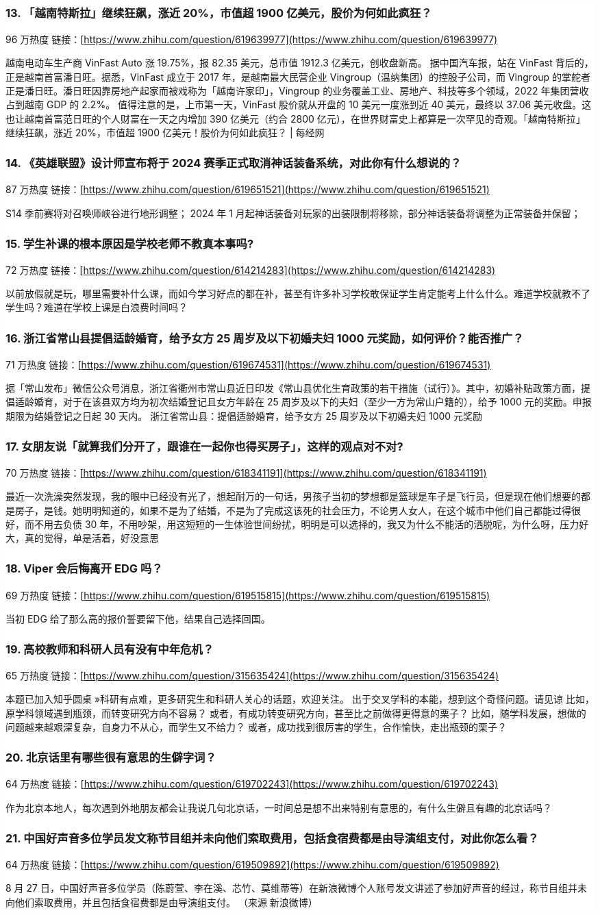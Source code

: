 ### 13. 「越南特斯拉」继续狂飙，涨近 20%，市值超 1900 亿美元，股价为何如此疯狂？
96 万热度 链接：[https://www.zhihu.com/question/619639977](https://www.zhihu.com/question/619639977)

越南电动车生产商 VinFast Auto 涨 19.75%，报 82.35 美元，总市值 1912.3 亿美元，创收盘新高。 据中国汽车报，站在 VinFast 背后的，正是越南首富潘日旺。据悉，VinFast 成立于 2017 年，是越南最大民营企业 Vingroup（温纳集团）的控股子公司，而 Vingroup 的掌舵者正是潘日旺。潘日旺因靠房地产起家而被戏称为「越南许家印」，Vingroup 的业务覆盖工业、房地产、科技等多个领域，2022 年集团营收占到越南 GDP 的 2.2%。 值得注意的是，上市第一天，VinFast 股价就从开盘的 10 美元一度涨到近 40 美元，最终以 37.06 美元收盘。这也让越南首富范日旺的个人财富在一天之内增加 390 亿美元（约合 2800 亿元），在世界财富史上都算是一次罕见的奇观。「越南特斯拉」继续狂飙，涨近 20%，市值超 1900 亿美元！股价为何如此疯狂？ | 每经网

### 14. 《英雄联盟》设计师宣布将于 2024 赛季正式取消神话装备系统，对此你有什么想说的？
87 万热度 链接：[https://www.zhihu.com/question/619651521](https://www.zhihu.com/question/619651521)

S14 季前赛将对召唤师峡谷进行地形调整； 2024 年 1 月起神话装备对玩家的出装限制将移除，部分神话装备将调整为正常装备并保留；

### 15. 学生补课的根本原因是学校老师不教真本事吗?
72 万热度 链接：[https://www.zhihu.com/question/614214283](https://www.zhihu.com/question/614214283)

以前放假就是玩，哪里需要补什么课，而如今学习好点的都在补，甚至有许多补习学校敢保证学生肯定能考上什么什么。难道学校就教不了学生吗？难道在学校上课是白浪费时间吗？

### 16. 浙江省常山县提倡适龄婚育，给予女方 25 周岁及以下初婚夫妇 1000 元奖励，如何评价？能否推广？
71 万热度 链接：[https://www.zhihu.com/question/619674531](https://www.zhihu.com/question/619674531)

据「常山发布」微信公众号消息，浙江省衢州市常山县近日印发《常山县优化生育政策的若干措施（试行）》。其中，初婚补贴政策方面，提倡适龄婚育，对于在该县双方均为初次结婚登记且女方年龄在 25 周岁及以下的夫妇（至少一方为常山户籍的），给予 1000 元的奖励。申报期限为结婚登记之日起 30 天内。 浙江省常山县：提倡适龄婚育，给予女方 25 周岁及以下初婚夫妇 1000 元奖励

### 17. 女朋友说「就算我们分开了，跟谁在一起你也得买房子」，这样的观点对不对?
70 万热度 链接：[https://www.zhihu.com/question/618341191](https://www.zhihu.com/question/618341191)

最近一次洗澡突然发现，我的眼中已经没有光了，想起耐万的一句话，男孩子当初的梦想都是篮球是车子是飞行员，但是现在他们想要的都是房子，是钱。她明明知道的，如果不是为了结婚，不是为了完成这该死的社会压力，不论男人女人，在这个城市中他们自己都能过得很好，而不用去负债 30 年，不用吵架，用这短短的一生体验世间纷扰，明明是可以选择的，我又为什么不能活的洒脱呢，为什么呀，压力好大，真的觉得，单是活着，好没意思

### 18. Viper 会后悔离开 EDG 吗？
69 万热度 链接：[https://www.zhihu.com/question/619515815](https://www.zhihu.com/question/619515815)

当初 EDG 给了那么高的报价誓要留下他，结果自己选择回国。

### 19. 高校教师和科研人员有没有中年危机？
65 万热度 链接：[https://www.zhihu.com/question/315635424](https://www.zhihu.com/question/315635424)

本题已加入知乎圆桌 »科研有点难，更多研究生和科研人关心的话题，欢迎关注。 出于交叉学科的本能，想到这个奇怪问题。请见谅 比如，原学科领域遇到瓶颈，而转变研究方向不容易？ 或者，有成功转变研究方向，甚至比之前做得更得意的栗子？ 比如，随学科发展，想做的问题越来越艰深复杂，自身力不从心，而学生又不给力？ 或者，成功找到很厉害的学生，合作愉快，走出瓶颈的栗子？

### 20. 北京话里有哪些很有意思的生僻字词？
64 万热度 链接：[https://www.zhihu.com/question/619702243](https://www.zhihu.com/question/619702243)

作为北京本地人，每次遇到外地朋友都会让我说几句北京话，一时间总是想不出来特别有意思的，有什么生僻且有趣的北京话吗？

### 21. 中国好声音多位学员发文称节目组并未向他们索取费用，包括食宿费都是由导演组支付，对此你怎么看？
64 万热度 链接：[https://www.zhihu.com/question/619509892](https://www.zhihu.com/question/619509892)

8 月 27 日，中国好声音多位学员（陈蔚萱、李在溪、芯竹、莫维蒂等）在新浪微博个人账号发文讲述了参加好声音的经过，称节目组并未向他们索取费用，并且包括食宿费都是由导演组支付。 （来源 新浪微博）
